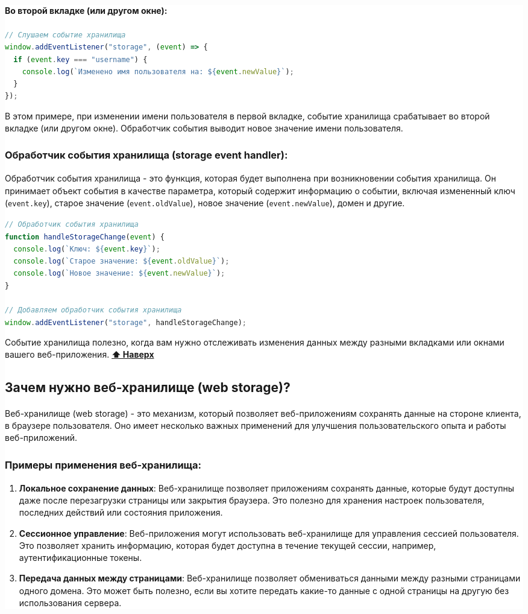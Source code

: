 #### Во второй вкладке (или другом окне):

```javascript
// Слушаем событие хранилища
window.addEventListener("storage", (event) => {
  if (event.key === "username") {
    console.log(`Изменено имя пользователя на: ${event.newValue}`);
  }
});
```

В этом примере, при изменении имени пользователя в первой вкладке, событие хранилища срабатывает во второй вкладке (или другом окне). Обработчик события выводит новое значение имени пользователя.

### Обработчик события хранилища (storage event handler):

Обработчик события хранилища - это функция, которая будет выполнена при возникновении события хранилища. Он принимает объект события в качестве параметра, который содержит информацию о событии, включая измененный ключ (`event.key`), старое значение (`event.oldValue`), новое значение (`event.newValue`), домен и другие.

```javascript
// Обработчик события хранилища
function handleStorageChange(event) {
  console.log(`Ключ: ${event.key}`);
  console.log(`Старое значение: ${event.oldValue}`);
  console.log(`Новое значение: ${event.newValue}`);
}

// Добавляем обработчик события хранилища
window.addEventListener("storage", handleStorageChange);
```

Событие хранилища полезно, когда вам нужно отслеживать изменения данных между разными вкладками или окнами вашего веб-приложения.
**[⬆ Наверх](#содержание)**

## Зачем нужно веб-хранилище (web storage)?

Веб-хранилище (web storage) - это механизм, который позволяет веб-приложениям сохранять данные на стороне клиента, в браузере пользователя. Оно имеет несколько важных применений для улучшения пользовательского опыта и работы веб-приложений.

### Примеры применения веб-хранилища:

1. **Локальное сохранение данных**: Веб-хранилище позволяет приложениям сохранять данные, которые будут доступны даже после перезагрузки страницы или закрытия браузера. Это полезно для хранения настроек пользователя, последних действий или состояния приложения.

2. **Сессионное управление**: Веб-приложения могут использовать веб-хранилище для управления сессией пользователя. Это позволяет хранить информацию, которая будет доступна в течение текущей сессии, например, аутентификационные токены.

3. **Передача данных между страницами**: Веб-хранилище позволяет обмениваться данными между разными страницами одного домена. Это может быть полезно, если вы хотите передать какие-то данные с одной страницы на другую без использования сервера.
